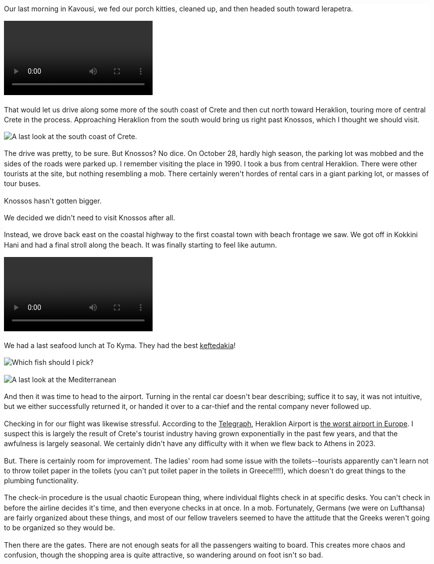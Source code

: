 Our last morning in Kavousi, we fed our porch kitties, cleaned up, and then headed south toward Ierapetra. 

![We were sorry to leave our view of the mountains looming over Kavousi!](images/kavousi_clouds_mountain3.MP4)

That would let us drive along some more of the south coast of Crete and then cut north toward Heraklion, touring more of central Crete in the process. Approaching Heraklion from the south would bring us right past Knossos, which I thought we should visit.

![A last look at the south coast of Crete.](images/IMG_4449.jpg)

The drive was pretty, to be sure. But Knossos? No dice. On October 28, hardly high season, the parking lot was mobbed and the sides of the roads were parked up. I remember visiting the place in 1990. I took a bus from central Heraklion. There were other tourists at the site, but nothing resembling a mob. There certainly weren't hordes of rental cars in a giant parking lot, or masses of tour buses. 

Knossos hasn't gotten bigger. 

We decided we didn't need to visit Knossos after all.

Instead, we drove back east on the coastal highway to the first coastal town with beach frontage we saw. We got off in Kokkini Hani and had a final stroll along the beach. It was finally starting to feel like autumn.

![There were STILL tourists swimming in these waves! Must've been Germans.](images/Heraklion_waves_IMG_4487.MOV)

We had a last seafood lunch at To Kyma. They had the best [keftedakia](https://realgreekrecipes.com/keftedakia/)!

![Which fish should I pick?](images/Heraklion_which_fish_IMG_4478.jpg)

![A last look at the Mediterranean](images/Heraklion_last_lunch_IMG_4481.jpg)

And then it was time to head to the airport. Turning in the rental car doesn't bear describing; suffice it to say, it was not intuitive, but we either successfully returned it, or handed it over to a car-thief and the rental company never followed up. 

Checking in for our flight was likewise stressful. According to the [Telegraph](https://www.telegraph.co.uk/us/), Heraklion Airport is [the worst airport in Europe](https://www.telegraph.co.uk/travel/heraklion-airport-crete-worst-in-world/). I suspect this is largely the result of Crete's tourist industry having grown exponentially in the past few years, and that the awfulness is largely seasonal. We certainly didn't have any difficulty with it when we flew back to Athens in 2023. 

But. There is certainly room for improvement. The ladies' room had some issue with the toilets--tourists apparently can't learn not to throw toilet paper in the toilets (you can't put toilet paper in the toilets in Greece!!!!), which doesn't do great things to the plumbing functionality.

The check-in procedure is the usual chaotic European thing, where individual flights check in at specific desks. You can't check in before the airline decides it's time, and then everyone checks in at once. In a mob. Fortunately, Germans (we were on Lufthansa) are fairly organized about these things, and most of our fellow travelers seemed to have the attitude that the Greeks weren't going to be organized so they would be. 

Then there are the gates. There are not enough seats for all the passengers waiting to board. This creates more chaos and confusion, though the shopping area is quite attractive, so wandering around on foot isn't so bad. 
